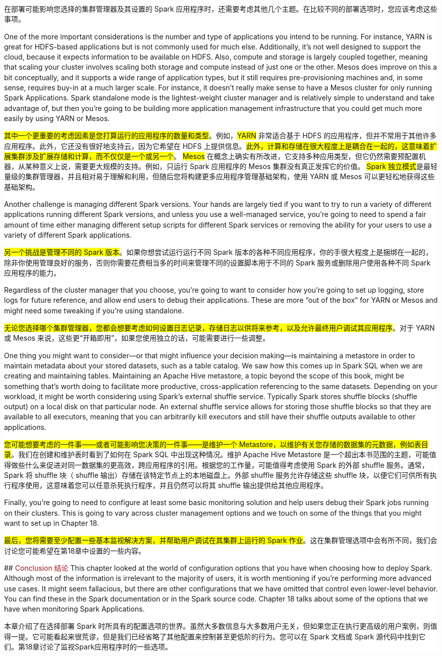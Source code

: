 在部署可能影响您选择的集群管理器及其设置的 Spark 应用程序时，还需要考虑其他几个主题。在比较不同的部署选项时，您应该考虑这些事项。

One of the more important considerations is the number and type of applications you intend to be running. For instance, YARN is great for HDFS-based applications but is not commonly used for much else. Additionally, it’s not well designed to support the cloud, because it expects information to be available on HDFS. Also, compute and storage is largely coupled together, meaning that scaling your cluster involves scaling both storage and compute instead of just one or the other. Mesos does improve on this a bit conceptually, and it supports a wide range of application types, but it still requires pre-provisioning machines and, in some sense, requires buy-in at a much larger scale. For instance, it doesn’t really make sense to have a Mesos cluster for only running Spark Applications. Spark standalone mode is the lightest-weight cluster manager and is relatively simple to understand and take advantage of, but then you’re going to be building more application management infrastructure that you could get much more easily by using YARN or Mesos.

<p><font style="background:yellow;">其中一个更重要的考虑因素是您打算运行的应用程序的数量和类型</font>。例如，<font style="background:yellow;">YARN</font> 非常适合基于 HDFS 的应用程序，但并不常用于其他许多应用程序。此外，它还没有很好地支持云，因为它希望在 HDFS 上提供信息。<font style="background:yellow;">此外，计算和存储在很大程度上是耦合在一起的，这意味着扩展集群涉及扩展存储和计算，而不仅仅是一个或另一个</font>。 <font style="background:yellow;">Mesos</font> 在概念上确实有所改进，它支持多种应用类型，但它仍然需要预配置机器，从某种意义上说，需要更大规模的支持。例如，只运行 Spark 应用程序的 Mesos 集群没有真正发挥它的价值。 <font style="background:yellow;">Spark 独立模式</font>是最轻量级的集群管理器，并且相对易于理解和利用，但随后您将构建更多应用程序管理基础架构，使用 YARN 或 Mesos 可以更轻松地获得这些基础架构。</p>
Another challenge is managing different Spark versions. Your hands are largely tied if you want to try to run a variety of different applications running different Spark versions, and unless you use a well-managed service, you’re going to need to spend a fair amount of time either managing different setup scripts for different Spark services or removing the ability for your users to use a variety of different Spark applications.

<p><font style="background:yellow;">另一个挑战是管理不同的 Spark 版本</font>。如果你想尝试运行运行不同 Spark 版本的各种不同应用程序，你的手很大程度上是捆绑在一起的，除非你使用管理良好的服务，否则你需要花费相当多的时间来管理不同的设置脚本用于不同的 Spark 服务或删除用户使用各种不同 Spark 应用程序的能力。</p>
Regardless of the cluster manager that you choose, you’re going to want to consider how you’re going to set up logging, store logs for future reference, and allow end users to debug their applications. These are more “out of the box” for YARN or Mesos and might need some tweaking if you’re using standalone.

<p><font style="background:yellow;">无论您选择哪个集群管理器，您都会想要考虑如何设置日志记录，存储日志以供将来参考，以及允许最终用户调试其应用程序</font>。对于 YARN 或 Mesos 来说，这些更“开箱即用”，如果您使用独立的话，可能需要进行一些调整。</p>
One thing you might want to consider—or that might influence your decision making—is maintaining a metastore in order to maintain metadata about your stored datasets, such as a table catalog. We saw how this comes up in Spark SQL when we are creating and maintaining tables. Maintaining an Apache Hive metastore, a topic beyond the scope of this book, might be something that’s worth doing to facilitate more productive, cross-application referencing to the same datasets. Depending on your workload, it might be worth considering using Spark’s external shuffle service. Typically Spark stores shuffle blocks (shuffle output) on a local disk on that particular node. An external shuffle service allows for storing those shuffle blocks so that they are available to all executors, meaning that you can arbitrarily kill executors and still have their shuffle outputs available to other applications.

<p><font style="background:yellow;">您可能想要考虑的一件事——或者可能影响您决策的一件事——是维护一个 Metastore，以维护有关您存储的数据集的元数据，例如表目录</font>。我们在创建和维护表时看到了如何在 Spark SQL 中出现这种情况。维护 Apache Hive Metastore 是一个超出本书范围的主题，可能值得做些什么来促进对同一数据集的更高效，跨应用程序的引用。根据您的工作量，可能值得考虑使用 Spark 的外部 shuffle 服务。通常，Spark 将 shuffle 块（ shuffle 输出）存储在该特定节点上的本地磁盘上。外部 shuffle 服务允许存储这些 shuffle 块，以便它们可供所有执行程序使用，这意味着您可以任意杀死执行程序，并且仍然可以将其 shuffle 输出提供给其他应用程序。</p>
Finally, you’re going to need to configure at least some basic monitoring solution and help users debug their Spark jobs running on their clusters. This is going to vary across cluster management options and we touch on some of the things that you might want to set up in Chapter 18.

<p><font style="background:yellow;">最后，您将需要至少配置一些基本监视解决方案，并帮助用户调试在其集群上运行的 Spark 作业</font>。这在集群管理选项中会有所不同，我们会讨论您可能希望在第18章中设置的一些内容。</p>
## <font color="#9a161a" >Conclusion 结论</font>
This chapter looked at the world of configuration options that you have when choosing how to deploy Spark. Although most of the information is irrelevant to the majority of users, it is worth mentioning if you’re performing more advanced use cases. It might seem fallacious, but there are other configurations that we have omitted that control even lower-level behavior. You can find these in the Spark documentation or in the Spark source code. Chapter 18 talks about some of the options that we have when monitoring Spark Applications. 

本章介绍了在选择部署 Spark 时所具有的配置选项的世界。虽然大多数信息与大多数用户无关，但如果您正在执行更高级的用户案例，则值得一提。它可能看起来很荒谬，但是我们已经省略了其他配置来控制甚至更低阶的行为。您可以在 Spark 文档或 Spark 源代码中找到它们。第18章讨论了监视Spark应用程序时的一些选项。
